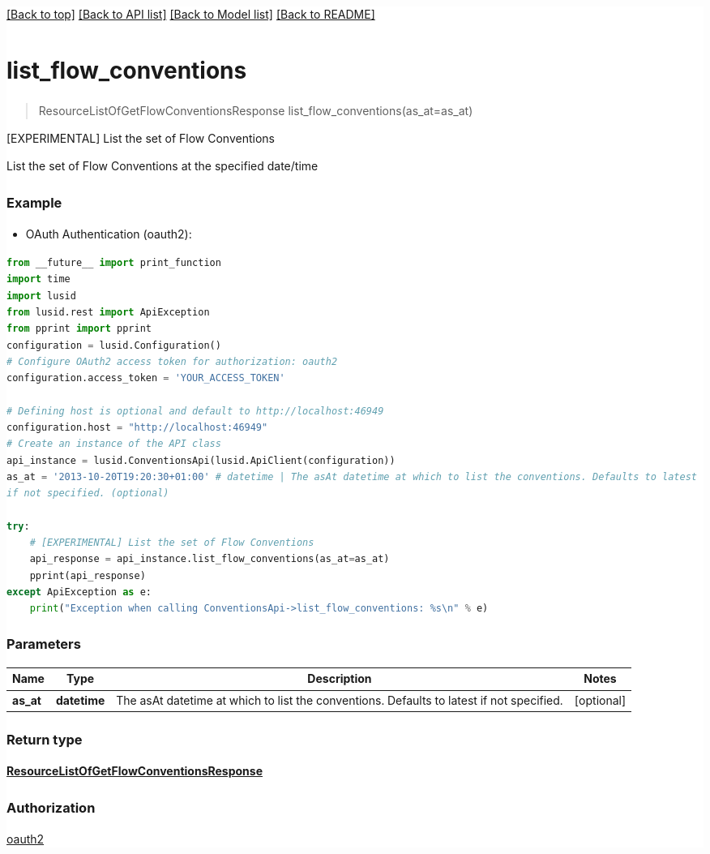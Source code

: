 [[Back to top]](#) [[Back to API list]](../README.md#documentation-for-api-endpoints) [[Back to Model list]](../README.md#documentation-for-models) [[Back to README]](../README.md)

# **list_flow_conventions**
> ResourceListOfGetFlowConventionsResponse list_flow_conventions(as_at=as_at)

[EXPERIMENTAL] List the set of Flow Conventions

List the set of Flow Conventions at the specified date/time

### Example

* OAuth Authentication (oauth2):
```python
from __future__ import print_function
import time
import lusid
from lusid.rest import ApiException
from pprint import pprint
configuration = lusid.Configuration()
# Configure OAuth2 access token for authorization: oauth2
configuration.access_token = 'YOUR_ACCESS_TOKEN'

# Defining host is optional and default to http://localhost:46949
configuration.host = "http://localhost:46949"
# Create an instance of the API class
api_instance = lusid.ConventionsApi(lusid.ApiClient(configuration))
as_at = '2013-10-20T19:20:30+01:00' # datetime | The asAt datetime at which to list the conventions. Defaults to latest if not specified. (optional)

try:
    # [EXPERIMENTAL] List the set of Flow Conventions
    api_response = api_instance.list_flow_conventions(as_at=as_at)
    pprint(api_response)
except ApiException as e:
    print("Exception when calling ConventionsApi->list_flow_conventions: %s\n" % e)
```

### Parameters

Name | Type | Description  | Notes
------------- | ------------- | ------------- | -------------
 **as_at** | **datetime**| The asAt datetime at which to list the conventions. Defaults to latest if not specified. | [optional] 

### Return type

[**ResourceListOfGetFlowConventionsResponse**](ResourceListOfGetFlowConventionsResponse.md)

### Authorization

[oauth2](../README.md#oauth2)
